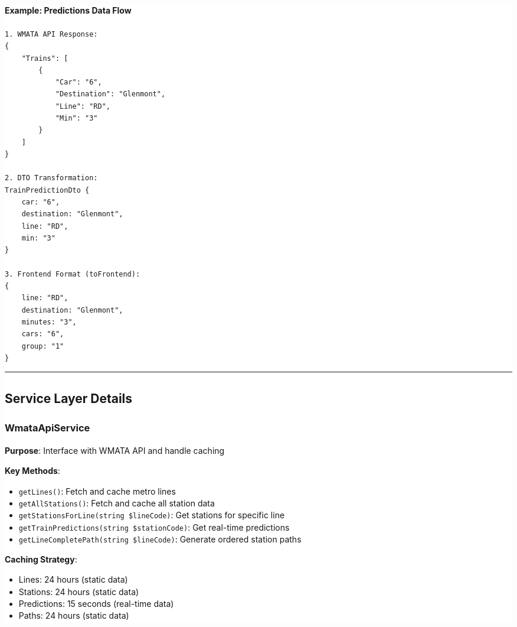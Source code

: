 #### Example: Predictions Data Flow

```
1. WMATA API Response:
{
    "Trains": [
        {
            "Car": "6",
            "Destination": "Glenmont",
            "Line": "RD",
            "Min": "3"
        }
    ]
}

2. DTO Transformation:
TrainPredictionDto {
    car: "6",
    destination: "Glenmont",
    line: "RD",
    min: "3"
}

3. Frontend Format (toFrontend):
{
    line: "RD",
    destination: "Glenmont", 
    minutes: "3",
    cars: "6",
    group: "1"
}
```

---

## Service Layer Details

### WmataApiService

**Purpose**: Interface with WMATA API and handle caching

**Key Methods**:
- `getLines()`: Fetch and cache metro lines
- `getAllStations()`: Fetch and cache all station data
- `getStationsForLine(string $lineCode)`: Get stations for specific line
- `getTrainPredictions(string $stationCode)`: Get real-time predictions
- `getLineCompletePath(string $lineCode)`: Generate ordered station paths

**Caching Strategy**:
- Lines: 24 hours (static data)
- Stations: 24 hours (static data)
- Predictions: 15 seconds (real-time data)
- Paths: 24 hours (static data)
